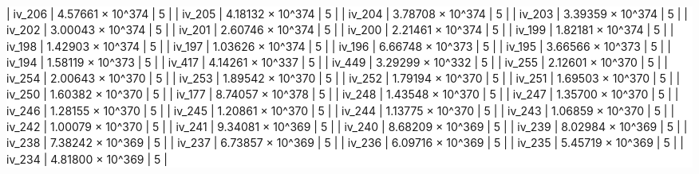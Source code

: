 | iv_206 | 4.57661 × 10^374 | 5 |
| iv_205 | 4.18132 × 10^374 | 5 |
| iv_204 | 3.78708 × 10^374 | 5 |
| iv_203 | 3.39359 × 10^374 | 5 |
| iv_202 | 3.00043 × 10^374 | 5 |
| iv_201 | 2.60746 × 10^374 | 5 |
| iv_200 | 2.21461 × 10^374 | 5 |
| iv_199 | 1.82181 × 10^374 | 5 |
| iv_198 | 1.42903 × 10^374 | 5 |
| iv_197 | 1.03626 × 10^374 | 5 |
| iv_196 | 6.66748 × 10^373 | 5 |
| iv_195 | 3.66566 × 10^373 | 5 |
| iv_194 | 1.58119 × 10^373 | 5 |
| iv_417 | 4.14261 × 10^337 | 5 |
| iv_449 | 3.29299 × 10^332 | 5 |
| iv_255 | 2.12601 × 10^370 | 5 |
| iv_254 | 2.00643 × 10^370 | 5 |
| iv_253 | 1.89542 × 10^370 | 5 |
| iv_252 | 1.79194 × 10^370 | 5 |
| iv_251 | 1.69503 × 10^370 | 5 |
| iv_250 | 1.60382 × 10^370 | 5 |
| iv_177 | 8.74057 × 10^378 | 5 |
| iv_248 | 1.43548 × 10^370 | 5 |
| iv_247 | 1.35700 × 10^370 | 5 |
| iv_246 | 1.28155 × 10^370 | 5 |
| iv_245 | 1.20861 × 10^370 | 5 |
| iv_244 | 1.13775 × 10^370 | 5 |
| iv_243 | 1.06859 × 10^370 | 5 |
| iv_242 | 1.00079 × 10^370 | 5 |
| iv_241 | 9.34081 × 10^369 | 5 |
| iv_240 | 8.68209 × 10^369 | 5 |
| iv_239 | 8.02984 × 10^369 | 5 |
| iv_238 | 7.38242 × 10^369 | 5 |
| iv_237 | 6.73857 × 10^369 | 5 |
| iv_236 | 6.09716 × 10^369 | 5 |
| iv_235 | 5.45719 × 10^369 | 5 |
| iv_234 | 4.81800 × 10^369 | 5 |